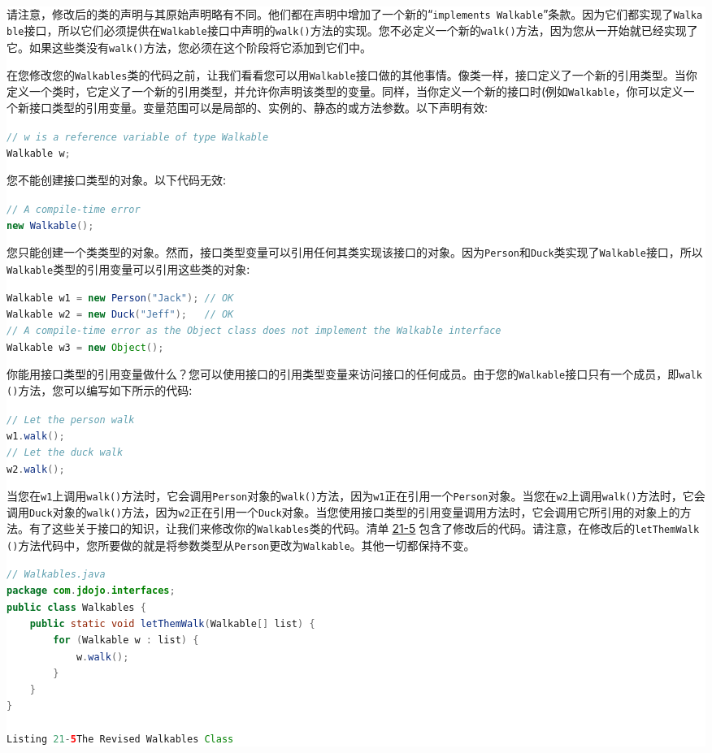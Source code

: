 ```java
```

请注意，修改后的类的声明与其原始声明略有不同。他们都在声明中增加了一个新的“`implements Walkable`”条款。因为它们都实现了`Walkable`接口，所以它们必须提供在`Walkable`接口中声明的`walk()`方法的实现。您不必定义一个新的`walk()`方法，因为您从一开始就已经实现了它。如果这些类没有`walk()`方法，您必须在这个阶段将它添加到它们中。

在您修改您的`Walkables`类的代码之前，让我们看看您可以用`Walkable`接口做的其他事情。像类一样，接口定义了一个新的引用类型。当你定义一个类时，它定义了一个新的引用类型，并允许你声明该类型的变量。同样，当你定义一个新的接口时(例如`Walkable`，你可以定义一个新接口类型的引用变量。变量范围可以是局部的、实例的、静态的或方法参数。以下声明有效:

```java
// w is a reference variable of type Walkable
Walkable w;

```

您不能创建接口类型的对象。以下代码无效:

```java
// A compile-time error
new Walkable();

```

您只能创建一个类类型的对象。然而，接口类型变量可以引用任何其类实现该接口的对象。因为`Person`和`Duck`类实现了`Walkable`接口，所以`Walkable`类型的引用变量可以引用这些类的对象:

```java
Walkable w1 = new Person("Jack"); // OK
Walkable w2 = new Duck("Jeff");   // OK
// A compile-time error as the Object class does not implement the Walkable interface
Walkable w3 = new Object();

```

你能用接口类型的引用变量做什么？您可以使用接口的引用类型变量来访问接口的任何成员。由于您的`Walkable`接口只有一个成员，即`walk()`方法，您可以编写如下所示的代码:

```java
// Let the person walk
w1.walk();
// Let the duck walk
w2.walk();

```

当您在`w1`上调用`walk()`方法时，它会调用`Person`对象的`walk()`方法，因为`w1`正在引用一个`Person`对象。当您在`w2`上调用`walk()`方法时，它会调用`Duck`对象的`walk()`方法，因为`w2`正在引用一个`Duck`对象。当您使用接口类型的引用变量调用方法时，它会调用它所引用的对象上的方法。有了这些关于接口的知识，让我们来修改你的`Walkables`类的代码。清单 [21-5](#PC17) 包含了修改后的代码。请注意，在修改后的`letThemWalk()`方法代码中，您所要做的就是将参数类型从`Person`更改为`Walkable`。其他一切都保持不变。

```java
// Walkables.java
package com.jdojo.interfaces;
public class Walkables {
    public static void letThemWalk(Walkable[] list) {
        for (Walkable w : list) {
            w.walk();
        }
    }
}

Listing 21-5The Revised Walkables Class

```
